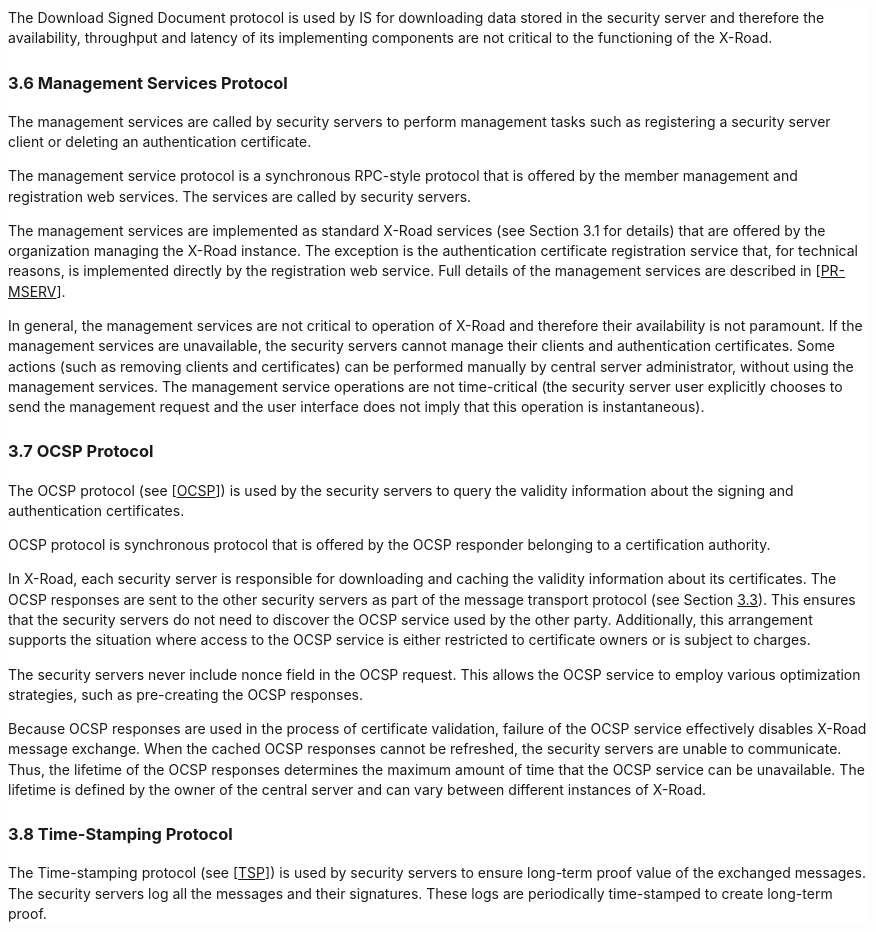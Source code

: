 The Download Signed Document protocol is used by IS for downloading data stored in the security server and therefore the availability, throughput and latency of its implementing components are not critical to the functioning of the X-Road.


### 3.6 Management Services Protocol

The management services are called by security servers to perform management tasks such as registering a security server client or deleting an authentication certificate.

The management service protocol is a synchronous RPC-style protocol that is offered by the member management and registration web services. The services are called by security servers.

The management services are implemented as standard X-Road services (see Section 3.1 for details) that are offered by the organization managing the X-Road instance. The exception is the authentication certificate registration service that, for technical reasons, is implemented directly by the registration web service. Full details of the management services are described in \[[PR-MSERV](#Ref_PR-MSERV)\].

In general, the management services are not critical to operation of X-Road and therefore their availability is not paramount. If the management services are unavailable, the security servers cannot manage their clients and authentication certificates. Some actions (such as removing clients and certificates) can be performed manually by central server administrator, without using the management services. The management service operations are not time-critical (the security server user explicitly chooses to send the management request and the user interface does not imply that this operation is instantaneous).


### 3.7 OCSP Protocol

The OCSP protocol (see \[[OCSP](#Ref_OCSP)\]) is used by the security servers to query the validity information about the signing and authentication certificates.

OCSP protocol is synchronous protocol that is offered by the OCSP responder belonging to a certification authority.

In X-Road, each security server is responsible for downloading and caching the validity information about its certificates. The OCSP responses are sent to the other security servers as part of the message transport protocol (see Section [3.3](#33-message-transport-protocol)). This ensures that the security servers do not need to discover the OCSP service used by the other party. Additionally, this arrangement supports the situation where access to the OCSP service is either restricted to certificate owners or is subject to charges.

The security servers never include nonce field in the OCSP request. This allows the OCSP service to employ various optimization strategies, such as pre-creating the OCSP responses.

Because OCSP responses are used in the process of certificate validation, failure of the OCSP service effectively disables X-Road message exchange. When the cached OCSP responses cannot be refreshed, the security servers are unable to communicate. Thus, the lifetime of the OCSP responses determines the maximum amount of time that the OCSP service can be unavailable. The lifetime is defined by the owner of the central server and can vary between different instances of X-Road.


### 3.8 Time-Stamping Protocol

The Time-stamping protocol (see \[[TSP](#Ref_TSP)\]) is used by security servers to ensure long-term proof value of the exchanged messages. The security servers log all the messages and their signatures. These logs are periodically time-stamped to create long-term proof.

